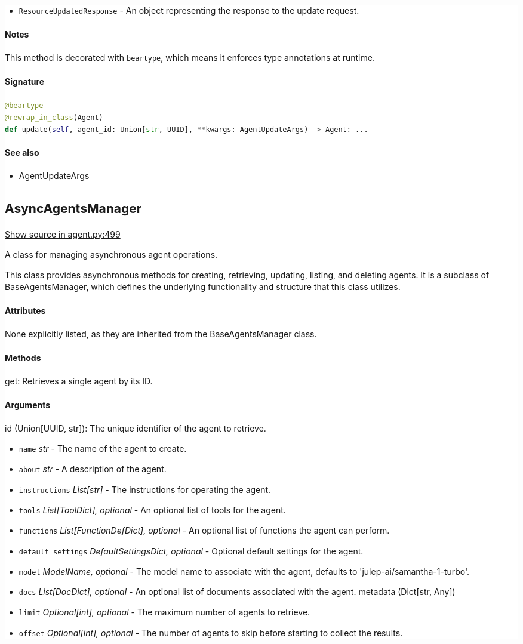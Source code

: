 - `ResourceUpdatedResponse` - An object representing the response to the update request.

#### Notes

This method is decorated with `beartype`, which means it enforces type annotations at runtime.

#### Signature

```python
@beartype
@rewrap_in_class(Agent)
def update(self, agent_id: Union[str, UUID], **kwargs: AgentUpdateArgs) -> Agent: ...
```

#### See also

- [AgentUpdateArgs](#agentupdateargs)



## AsyncAgentsManager

[Show source in agent.py:499](../../../../../../julep/managers/agent.py#L499)

A class for managing asynchronous agent operations.

This class provides asynchronous methods for creating, retrieving, updating,
listing, and deleting agents. It is a subclass of BaseAgentsManager, which
defines the underlying functionality and structure that this class utilizes.

#### Attributes

None explicitly listed, as they are inherited from the [BaseAgentsManager](#baseagentsmanager) class.

#### Methods

get:
    Retrieves a single agent by its ID.

#### Arguments

id (Union[UUID, str]): The unique identifier of the agent to retrieve.

- `name` *str* - The name of the agent to create.
- `about` *str* - A description of the agent.
- `instructions` *List[str]* - The instructions for operating the agent.
- `tools` *List[ToolDict], optional* - An optional list of tools for the agent.
- `functions` *List[FunctionDefDict], optional* - An optional list of functions the agent can perform.
- `default_settings` *DefaultSettingsDict, optional* - Optional default settings for the agent.
- `model` *ModelName, optional* - The model name to associate with the agent, defaults to 'julep-ai/samantha-1-turbo'.
- `docs` *List[DocDict], optional* - An optional list of documents associated with the agent.
metadata (Dict[str, Any])

- `limit` *Optional[int], optional* - The maximum number of agents to retrieve.
- `offset` *Optional[int], optional* - The number of agents to skip before starting to collect the results.
